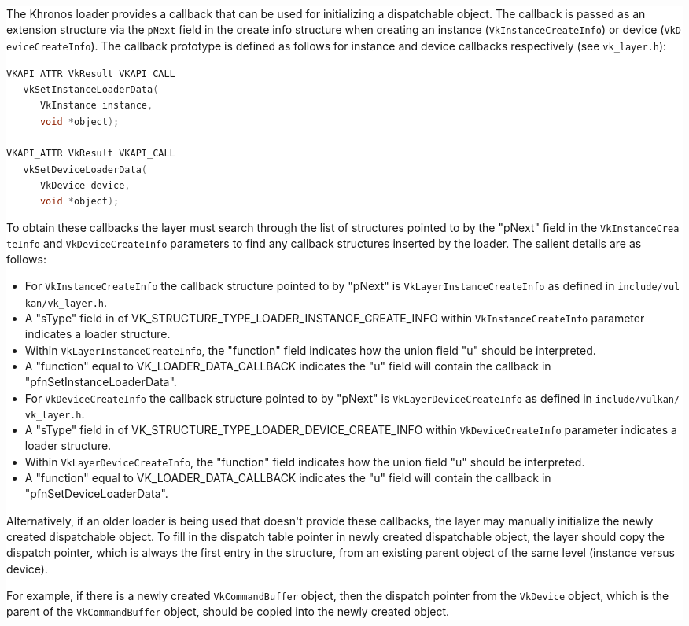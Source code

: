 The Khronos loader provides a callback that can be used for initializing a
dispatchable object.
The callback is passed as an extension structure via the `pNext` field in the
create info structure when creating an instance (`VkInstanceCreateInfo`) or
device (`VkDeviceCreateInfo`).
The callback prototype is defined as follows for instance and device callbacks
respectively (see `vk_layer.h`):

```cpp
VKAPI_ATTR VkResult VKAPI_CALL
   vkSetInstanceLoaderData(
      VkInstance instance,
      void *object);

VKAPI_ATTR VkResult VKAPI_CALL
   vkSetDeviceLoaderData(
      VkDevice device,
      void *object);
```

To obtain these callbacks the layer must search through the list of structures
pointed to by the "pNext" field in the `VkInstanceCreateInfo` and
`VkDeviceCreateInfo` parameters to find any callback structures inserted by the
loader.
The salient details are as follows:
- For `VkInstanceCreateInfo` the callback structure pointed to by "pNext" is
`VkLayerInstanceCreateInfo` as defined in `include/vulkan/vk_layer.h`.
- A "sType" field in of VK_STRUCTURE_TYPE_LOADER_INSTANCE_CREATE_INFO within
`VkInstanceCreateInfo` parameter indicates a loader structure.
- Within `VkLayerInstanceCreateInfo`, the "function" field indicates how the
union field "u" should be interpreted.
- A "function" equal to VK_LOADER_DATA_CALLBACK indicates the "u" field will
contain the callback in "pfnSetInstanceLoaderData".
- For `VkDeviceCreateInfo` the callback structure pointed to by "pNext" is
`VkLayerDeviceCreateInfo` as defined in `include/vulkan/vk_layer.h`.
- A "sType" field in of VK_STRUCTURE_TYPE_LOADER_DEVICE_CREATE_INFO within
`VkDeviceCreateInfo` parameter indicates a loader structure.
- Within `VkLayerDeviceCreateInfo`, the "function" field indicates how the union
field "u" should be interpreted.
- A "function" equal to VK_LOADER_DATA_CALLBACK indicates the "u" field will
contain the callback in "pfnSetDeviceLoaderData".

Alternatively, if an older loader is being used that doesn't provide these
callbacks, the layer may manually initialize the newly created dispatchable
object.
To fill in the dispatch table pointer in newly created dispatchable object, the
layer should copy the dispatch pointer, which is always the first entry in the
structure, from an existing parent object of the same level (instance versus
device).

For example, if there is a newly created `VkCommandBuffer` object, then the
dispatch pointer from the `VkDevice` object, which is the parent of the
`VkCommandBuffer` object, should be copied into the newly created object.
